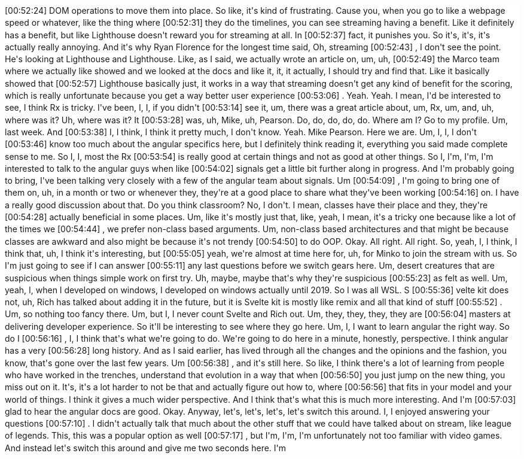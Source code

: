 [00:52:24]  DOM operations to move them into place. So like, it's kind of frustrating. Cause you, when you go to like a webpage speed or whatever, like the thing where
[00:52:31]  they do the timelines, you can see streaming having a benefit. Like it definitely has a benefit, but like Lighthouse doesn't reward you for streaming at all. In
[00:52:37]  fact, it punishes you. So it's, it's, it's actually really annoying. And it's why Ryan Florence for the longest time said, Oh, streaming
[00:52:43] , I don't see the point. He's looking at Lighthouse and Lighthouse. Like, as I said, we actually wrote an article on, um, uh,
[00:52:49]  the Marco team where we actually like showed and we looked at the docs and like it, it, it actually, I should try and find that. Like it basically showed that
[00:52:57]  Lighthouse basically just, it works in a way that streaming doesn't get any kind of benefit for the scoring, which is really unfortunate because you get a way better user experience
[00:53:06] . Yeah. Yeah. I mean, I'd be interested to see, I think Rx is tricky. I've been, I, I, if you didn't
[00:53:14]  see it, um, there was a great article about, um, Rx, um, and, uh, where was it? Uh, where was it? It
[00:53:28]  was, uh, Mike, uh, Pearson. Do, do, do, do, do. Where am I? Go to my profile. Um, last week. And
[00:53:38]  I, I think, I think it pretty much, I don't know. Yeah. Mike Pearson. Here we are. Um, I, I, I don't
[00:53:46]  know too much about the angular specifics here, but I definitely think reading it, everything you said made complete sense to me. So I, I, most the Rx
[00:53:54]  is really good at certain things and not as good at other things. So I, I'm, I'm, I'm interested to talk to the angular guys when like
[00:54:02]  signals get a little bit further along in progress. And I'm probably going to bring, I've been talking very closely with a few of the angular team about signals. Um
[00:54:09] , I'm going to bring one of them on, uh, in a month or two or whenever they, they're at a good place to share what they've been working
[00:54:16]  on. I have a really good discussion about that. Do you think classroom? No, I don't. I mean, classes have their place and they, they're
[00:54:28]  actually beneficial in some places. Um, like it's mostly just that, like, yeah, I mean, it's a tricky one because like a lot of the times we
[00:54:44] , we prefer non-class based arguments. Um, non-class based architectures and that might be because classes are awkward and also might be because it's not trendy
[00:54:50]  to do OOP. Okay. All right. All right. So, yeah, I, I think, I think that, uh, I think it's interesting, but
[00:55:05]  yeah, we're almost at time here for, uh, for Minko to join the stream with us. So I'm just going to see if I can answer
[00:55:11]  any last questions before we switch gears here. Um, desert creatures that are suspicious when things simple work on first try. Uh, maybe, maybe that's why they're suspicious
[00:55:23]  as felt as well. Um, yeah, I, when I developed on windows, I developed on windows actually until 2019. So I was all WSL. S
[00:55:36] velte kit does not, uh, Rich has talked about adding it in the future, but it is Svelte kit is mostly like remix and all that kind of stuff
[00:55:52] . Um, so nothing too fancy there. Um, but I, I never count Svelte and Rich out. Um, they, they, they, they are
[00:56:04]  masters at delivering developer experience. So it'll be interesting to see where they go here. Um, I, I want to learn angular the right way. So do I
[00:56:16] , I, I think that's what we're going to do. We're going to do here in a minute, honestly, perspective. I think angular has a very
[00:56:28]  long history. And as I said earlier, has lived through all the changes and the opinions and the fashion, you know, that's gone over the last few years. Um
[00:56:38] , and it's still here. So like, I think there's a lot of learning from people who have worked in the trenches, understand that evolution in a way that when
[00:56:50]  you just jump on the new thing, you miss out on it. It's, it's a lot harder to not be that and actually figure out how to, where
[00:56:56]  that fits in your model and your world of things. I think it gives a much wider perspective. And I think that's what this is much more interesting. And I'm
[00:57:03]  glad to hear the angular docs are good. Okay. Anyway, let's, let's, let's, let's switch this around. I, I enjoyed answering your questions
[00:57:10] . I didn't actually talk that much about the other stuff that we could have talked about on stream, like league of legends. This, this was a popular option as well
[00:57:17] , but I'm, I'm, I'm unfortunately not too familiar with video games. And instead let's switch this around and give me two seconds here. I'm
